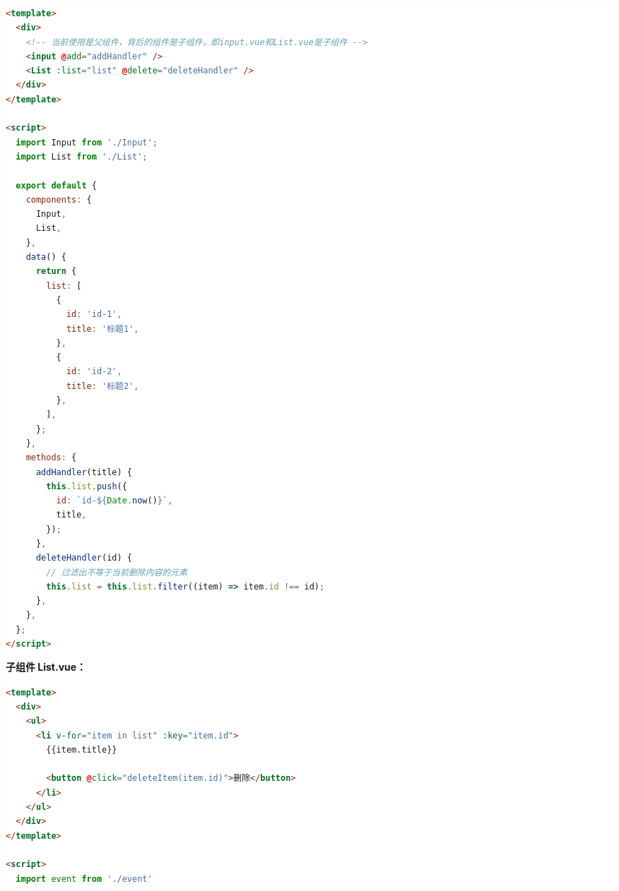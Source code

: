 ```html
<template>
  <div>
    <!-- 当前使用是父组件，背后的组件是子组件，即input.vue和List.vue是子组件 -->
    <input @add="addHandler" />
    <List :list="list" @delete="deleteHandler" />
  </div>
</template>

<script>
  import Input from './Input';
  import List from './List';

  export default {
    components: {
      Input,
      List,
    },
    data() {
      return {
        list: [
          {
            id: 'id-1',
            title: '标题1',
          },
          {
            id: 'id-2',
            title: '标题2',
          },
        ],
      };
    },
    methods: {
      addHandler(title) {
        this.list.push({
          id: `id-${Date.now()}`,
          title,
        });
      },
      deleteHandler(id) {
        // 过滤出不等于当前删除内容的元素
        this.list = this.list.filter((item) => item.id !== id);
      },
    },
  };
</script>
```

**子组件 List.vue：**

```html
<template>
  <div>
    <ul>
      <li v-for="item in list" :key="item.id">
        {{item.title}}

        <button @click="deleteItem(item.id)">删除</button>
      </li>
    </ul>
  </div>
</template>

<script>
  import event from './event'
```